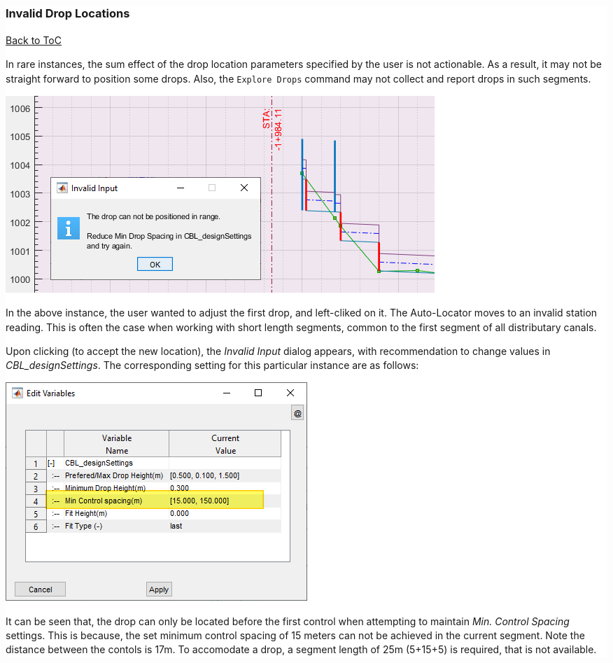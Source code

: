 ### Invalid Drop Locations
[Back to ToC](#table-of-contents)

In rare instances, the sum effect of the drop location parameters specified by the user is not actionable. As a result, it may not be straight forward to position some drops. Also, the `Explore Drops` command may not collect and report drops in such segments.

![figy](images/Image%20052.png)

In the above instance, the user wanted to adjust the first drop, and left-cliked on it. The Auto-Locator moves to an invalid station reading. This is often the case when working with short length segments, common to the first segment of all distributary canals.

Upon clicking (to accept the new location), the *Invalid Input* dialog appears, with recommendation to change values in *CBL_designSettings*. The corresponding setting for this particular instance are as follows:

![figy2](Images/Image%20053.png)

It can be seen that, the drop can only be located before the first control when attempting to maintain *Min. Control Spacing* settings. This is because, the set minimum control spacing of 15 meters can not be achieved in the current segment. Note the distance between the contols is 17m. To accomodate a drop, a segment length of 25m (5+15+5) is required, that is not available.
